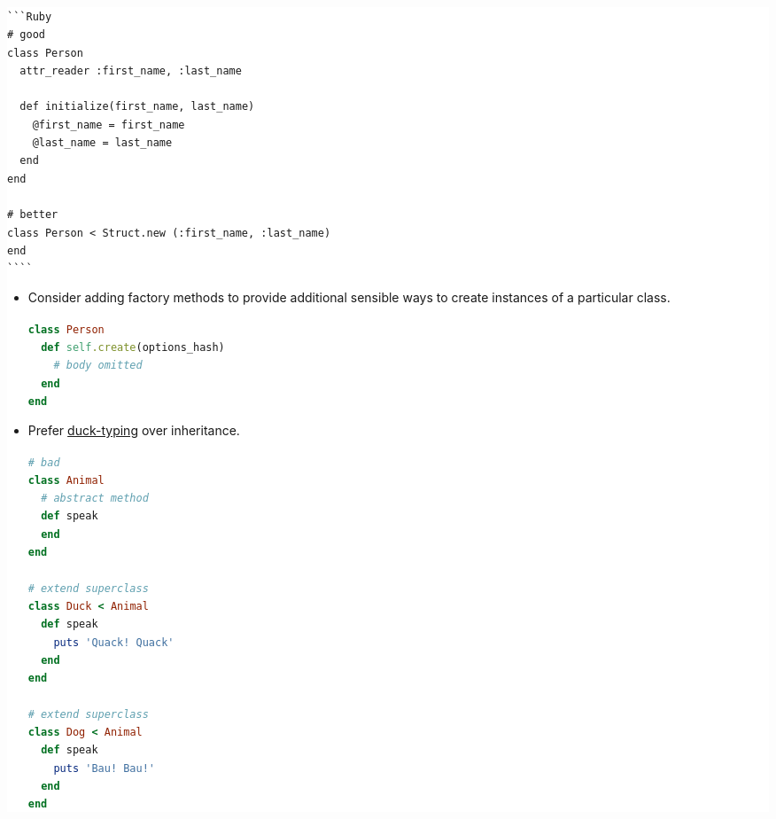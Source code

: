     ```Ruby
    # good
    class Person
      attr_reader :first_name, :last_name

      def initialize(first_name, last_name)
        @first_name = first_name
        @last_name = last_name
      end
    end

    # better
    class Person < Struct.new (:first_name, :last_name)
    end
    ````

* Consider adding factory methods to provide additional sensible ways
to create instances of a particular class.

    ```Ruby
    class Person
      def self.create(options_hash)
        # body omitted
      end
    end
    ```

* Prefer [duck-typing](http://en.wikipedia.org/wiki/Duck_typing) over inheritance.

    ```Ruby
    # bad
    class Animal
      # abstract method
      def speak
      end
    end

    # extend superclass
    class Duck < Animal
      def speak
        puts 'Quack! Quack'
      end
    end

    # extend superclass
    class Dog < Animal
      def speak
        puts 'Bau! Bau!'
      end
    end
